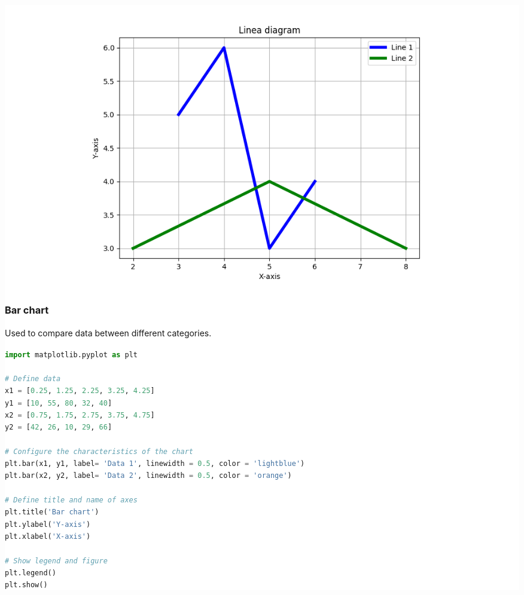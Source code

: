 <p align="center">
<img src="https://raw.githubusercontent.com/jmv74211/machine_learning_python/master/doc/images/matplotlib/diagram_line.png" width="70%">
</p>

### Bar chart

Used to compare data between different categories.

```Python
import matplotlib.pyplot as plt

# Define data
x1 = [0.25, 1.25, 2.25, 3.25, 4.25]
y1 = [10, 55, 80, 32, 40]
x2 = [0.75, 1.75, 2.75, 3.75, 4.75]
y2 = [42, 26, 10, 29, 66]

# Configure the characteristics of the chart
plt.bar(x1, y1, label= 'Data 1', linewidth = 0.5, color = 'lightblue')
plt.bar(x2, y2, label= 'Data 2', linewidth = 0.5, color = 'orange')

# Define title and name of axes
plt.title('Bar chart')
plt.ylabel('Y-axis')
plt.xlabel('X-axis')

# Show legend and figure
plt.legend()
plt.show()
```
